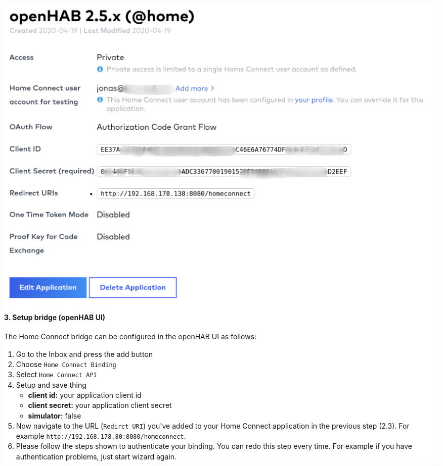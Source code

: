 ![Screenshot Home Connect application page](doc/home_connect_application.png "Screenshot Home Connect application page")

#### 3. Setup bridge (openHAB UI)

The Home Connect bridge can be configured in the openHAB UI as follows:

1. Go to the Inbox and press the add button
1. Choose `Home Connect Binding`
1. Select `Home Connect API`
1. Setup and save thing
    - **client id:** your application client id
    - **client secret:** your application client secret
    - **simulator:** false
1. Now navigate to the URL (`Redirct URI`) you've added to your Home Connect application in the previous step (2.3). For example `http://192.168.178.80:8080/homeconnect`.
1. Please follow the steps shown to authenticate your binding. You can redo this step every time. For example if you have authentication problems, just start wizard again.  